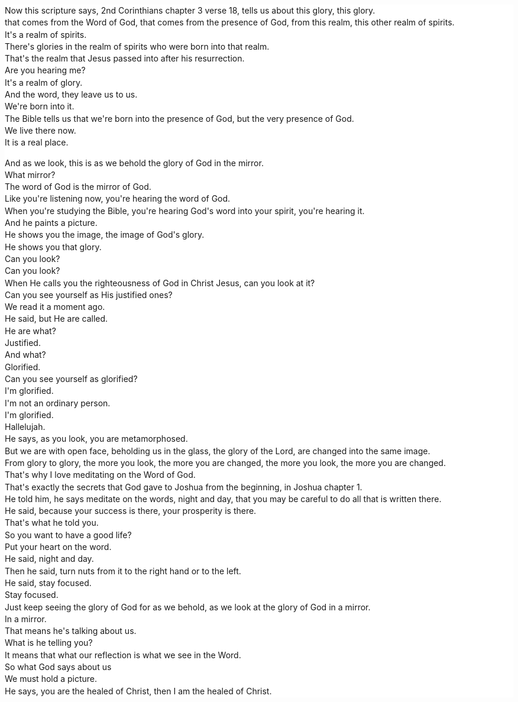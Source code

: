 Now this scripture says, 2nd Corinthians chapter 3 verse 18, tells us about this glory, this glory.  
 that comes from the Word of God, that comes from the presence of God, from this realm, this other realm of spirits.  
It's a realm of spirits.  
There's glories in the realm of spirits who were born into that realm.  
That's the realm that Jesus passed into after his resurrection.  
Are you hearing me?  
It's a realm of glory.  
 And the word, they leave us to us.  
We're born into it.  
The Bible tells us that we're born into the presence of God, but the very presence of God.  
We live there now.  
It is a real place.  


  
And as we look, this is as we behold the glory of God in the mirror.  
 What mirror?  
The word of God is the mirror of God.  
Like you're listening now, you're hearing the word of God.  
When you're studying the Bible, you're hearing God's word into your spirit, you're hearing it.  
And he paints a picture.  
He shows you the image, the image of God's glory.  
He shows you that glory.  
Can you look?  
Can you look?  
 When He calls you the righteousness of God in Christ Jesus, can you look at it?  
Can you see yourself as His justified ones?  
We read it a moment ago.  
He said, but He are called.  
He are what?  
Justified.  
And what?  
Glorified.  
Can you see yourself as glorified?  
I'm glorified.  
I'm not an ordinary person.  
I'm glorified.  
Hallelujah.  
He says, as you look, you are metamorphosed.  
 But we are with open face, beholding us in the glass, the glory of the Lord, are changed into the same image.  
From glory to glory, the more you look, the more you are changed, the more you look, the more you are changed.  
That's why I love meditating on the Word of God.  
That's exactly the secrets that God gave to Joshua from the beginning, in Joshua chapter 1.  
 He told him, he says meditate on the words, night and day, that you may be careful to do all that is written there.  
He said, because your success is there, your prosperity is there.  
That's what he told you.  
So you want to have a good life?  
Put your heart on the word.  
 He said, night and day.  
Then he said, turn nuts from it to the right hand or to the left.  
He said, stay focused.  
Stay focused.  
Just keep seeing the glory of God for as we behold, as we look at the glory of God in a mirror.  
In a mirror.  
That means he's talking about us.  
What is he telling you?  
It means that what our reflection is what we see in the Word.  
So what God says about us  
 We must hold a picture.  
He says, you are the healed of Christ, then I am the healed of Christ.  
